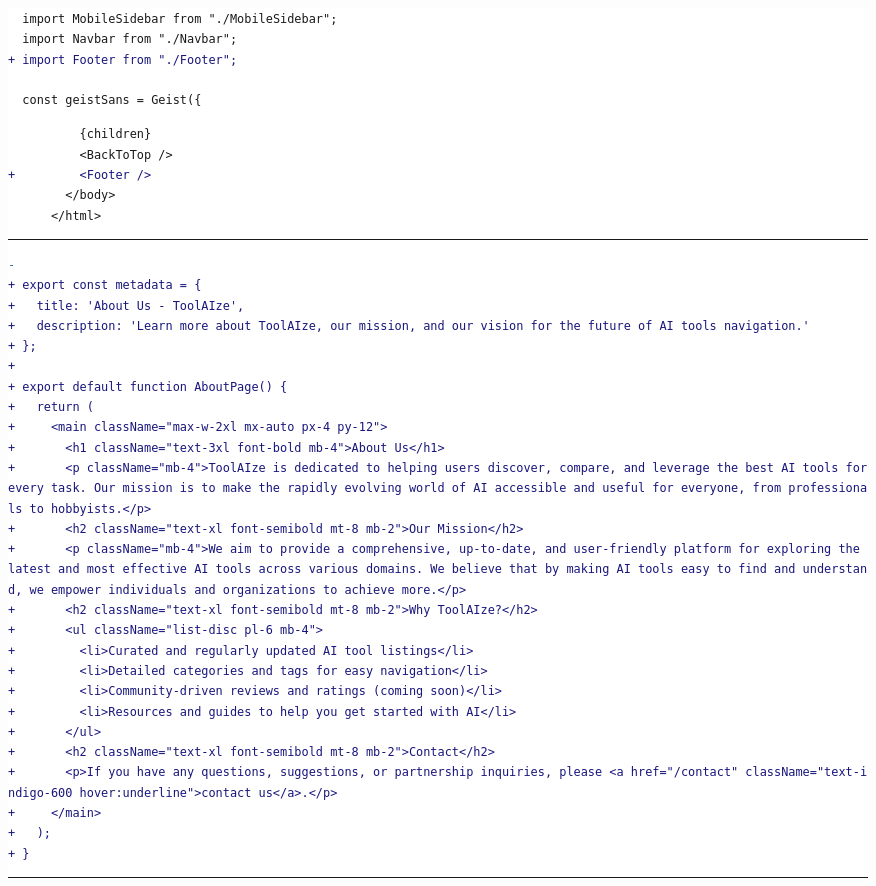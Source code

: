 
```diff
  import MobileSidebar from "./MobileSidebar";
  import Navbar from "./Navbar";
+ import Footer from "./Footer";
  
  const geistSans = Geist({
```

```diff
          {children}
          <BackToTop />
+         <Footer />
        </body>
      </html>
```

---

```diff
- 
+ export const metadata = {
+   title: 'About Us - ToolAIze',
+   description: 'Learn more about ToolAIze, our mission, and our vision for the future of AI tools navigation.'
+ };
+ 
+ export default function AboutPage() {
+   return (
+     <main className="max-w-2xl mx-auto px-4 py-12">
+       <h1 className="text-3xl font-bold mb-4">About Us</h1>
+       <p className="mb-4">ToolAIze is dedicated to helping users discover, compare, and leverage the best AI tools for every task. Our mission is to make the rapidly evolving world of AI accessible and useful for everyone, from professionals to hobbyists.</p>
+       <h2 className="text-xl font-semibold mt-8 mb-2">Our Mission</h2>
+       <p className="mb-4">We aim to provide a comprehensive, up-to-date, and user-friendly platform for exploring the latest and most effective AI tools across various domains. We believe that by making AI tools easy to find and understand, we empower individuals and organizations to achieve more.</p>
+       <h2 className="text-xl font-semibold mt-8 mb-2">Why ToolAIze?</h2>
+       <ul className="list-disc pl-6 mb-4">
+         <li>Curated and regularly updated AI tool listings</li>
+         <li>Detailed categories and tags for easy navigation</li>
+         <li>Community-driven reviews and ratings (coming soon)</li>
+         <li>Resources and guides to help you get started with AI</li>
+       </ul>
+       <h2 className="text-xl font-semibold mt-8 mb-2">Contact</h2>
+       <p>If you have any questions, suggestions, or partnership inquiries, please <a href="/contact" className="text-indigo-600 hover:underline">contact us</a>.</p>
+     </main>
+   );
+ } 
```

---